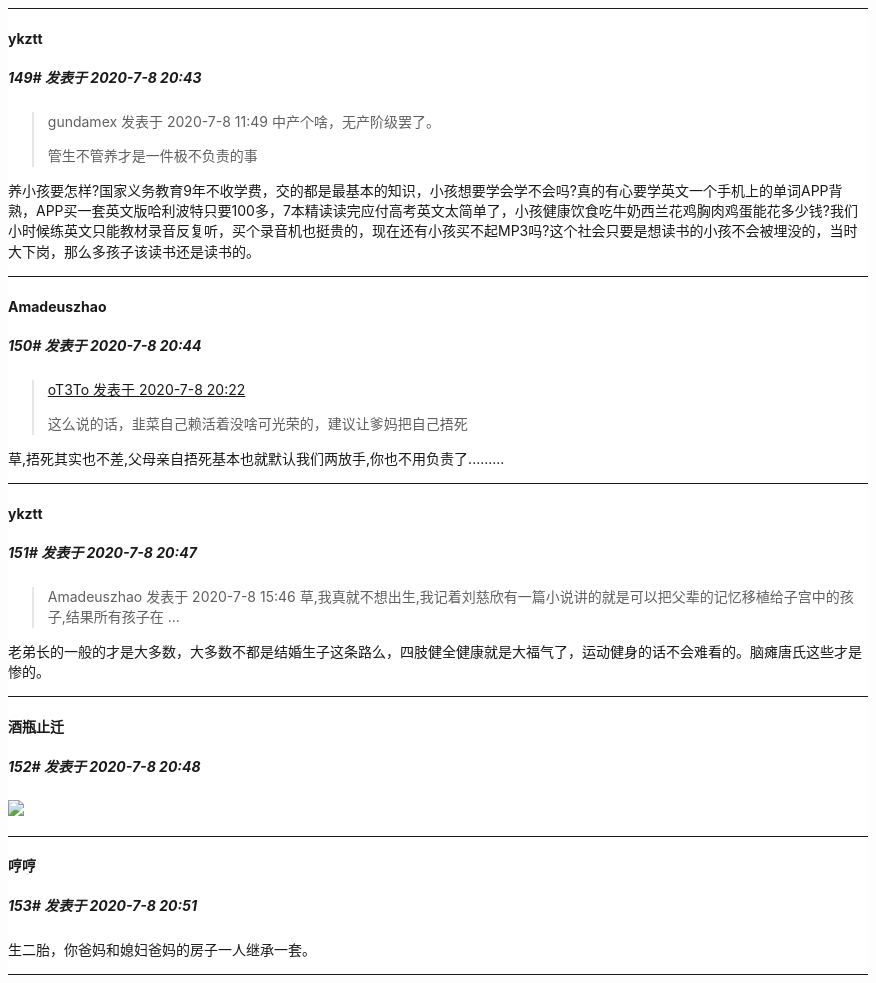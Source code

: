 -----

####  ykztt  
##### 149#       发表于 2020-7-8 20:43


<blockquote>gundamex 发表于 2020-7-8 11:49
中产个啥，无产阶级罢了。

管生不管养才是一件极不负责的事</blockquote>
养小孩要怎样?国家义务教育9年不收学费，交的都是最基本的知识，小孩想要学会学不会吗?真的有心要学英文一个手机上的单词APP背熟，APP买一套英文版哈利波特只要100多，7本精读读完应付高考英文太简单了，小孩健康饮食吃牛奶西兰花鸡胸肉鸡蛋能花多少钱?我们小时候练英文只能教材录音反复听，买个录音机也挺贵的，现在还有小孩买不起MP3吗?这个社会只要是想读书的小孩不会被埋没的，当时大下岗，那么多孩子该读书还是读书的。


-----

####  Amadeuszhao  
##### 150#       发表于 2020-7-8 20:44


<blockquote><a href="httphttps://bbs.saraba1st.com/2b/forum.php?mod=redirect&amp;goto=findpost&amp;pid=48120483&amp;ptid=1946518" target="_blank">oT3To 发表于 2020-7-8 20:22</a>

这么说的话，韭菜自己赖活着没啥可光荣的，建议让爹妈把自己捂死</blockquote>
草,捂死其实也不差,父母亲自捂死基本也就默认我们两放手,你也不用负责了.........


-----

####  ykztt  
##### 151#       发表于 2020-7-8 20:47


<blockquote>Amadeuszhao 发表于 2020-7-8 15:46
草,我真就不想出生,我记着刘慈欣有一篇小说讲的就是可以把父辈的记忆移植给子宫中的孩子,结果所有孩子在 ...</blockquote>
老弟长的一般的才是大多数，大多数不都是结婚生子这条路么，四肢健全健康就是大福气了，运动健身的话不会难看的。脑瘫唐氏这些才是惨的。


-----

####  酒瓶止迁  
##### 152#       发表于 2020-7-8 20:48


<img src="http://wx2.sinaimg.cn/mw690/b35db2f1ly1ggjuro5u81j206t0a5wjr.jpg" referrerpolicy="no-referrer">


-----

####  哼哼  
##### 153#       发表于 2020-7-8 20:51


生二胎，你爸妈和媳妇爸妈的房子一人继承一套。


-----
